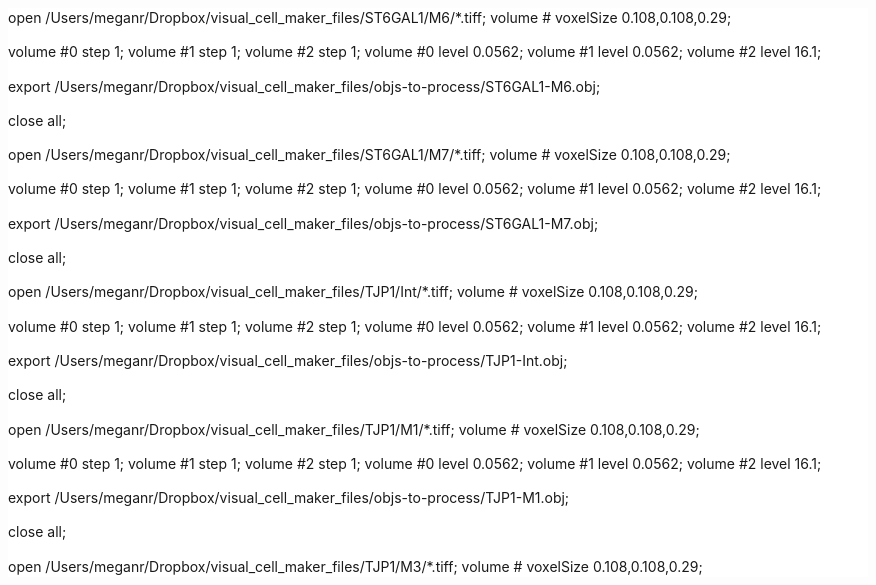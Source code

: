 open /Users/meganr/Dropbox/visual_cell_maker_files/ST6GAL1/M6/*.tiff;
volume # voxelSize 0.108,0.108,0.29;

volume #0 step 1;
volume #1 step 1;
volume #2 step 1;
volume #0 level 0.0562;
volume #1 level 0.0562;
volume #2 level 16.1;

export /Users/meganr/Dropbox/visual_cell_maker_files/objs-to-process/ST6GAL1-M6.obj;

close all;

open /Users/meganr/Dropbox/visual_cell_maker_files/ST6GAL1/M7/*.tiff;
volume # voxelSize 0.108,0.108,0.29;

volume #0 step 1;
volume #1 step 1;
volume #2 step 1;
volume #0 level 0.0562;
volume #1 level 0.0562;
volume #2 level 16.1;

export /Users/meganr/Dropbox/visual_cell_maker_files/objs-to-process/ST6GAL1-M7.obj;

close all;

open /Users/meganr/Dropbox/visual_cell_maker_files/TJP1/Int/*.tiff;
volume # voxelSize 0.108,0.108,0.29;

volume #0 step 1;
volume #1 step 1;
volume #2 step 1;
volume #0 level 0.0562;
volume #1 level 0.0562;
volume #2 level 16.1;

export /Users/meganr/Dropbox/visual_cell_maker_files/objs-to-process/TJP1-Int.obj;

close all;

open /Users/meganr/Dropbox/visual_cell_maker_files/TJP1/M1/*.tiff;
volume # voxelSize 0.108,0.108,0.29;

volume #0 step 1;
volume #1 step 1;
volume #2 step 1;
volume #0 level 0.0562;
volume #1 level 0.0562;
volume #2 level 16.1;

export /Users/meganr/Dropbox/visual_cell_maker_files/objs-to-process/TJP1-M1.obj;

close all;

open /Users/meganr/Dropbox/visual_cell_maker_files/TJP1/M3/*.tiff;
volume # voxelSize 0.108,0.108,0.29;

